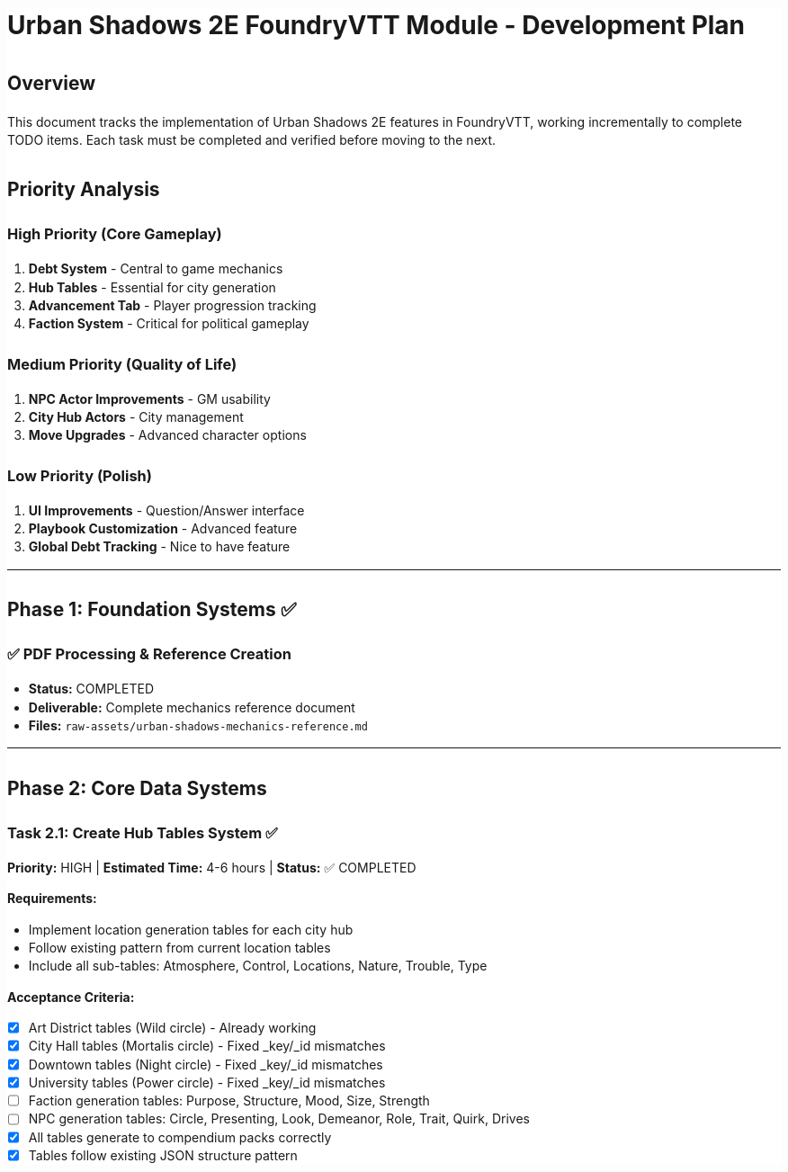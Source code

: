 # Urban Shadows 2E FoundryVTT Module - Development Plan

## Overview
This document tracks the implementation of Urban Shadows 2E features in FoundryVTT, working incrementally to complete TODO items. Each task must be completed and verified before moving to the next.

## Priority Analysis

### High Priority (Core Gameplay)
1. **Debt System** - Central to game mechanics
2. **Hub Tables** - Essential for city generation
3. **Advancement Tab** - Player progression tracking
4. **Faction System** - Critical for political gameplay

### Medium Priority (Quality of Life)
1. **NPC Actor Improvements** - GM usability
2. **City Hub Actors** - City management
3. **Move Upgrades** - Advanced character options

### Low Priority (Polish)
1. **UI Improvements** - Question/Answer interface
2. **Playbook Customization** - Advanced feature
3. **Global Debt Tracking** - Nice to have feature

---

## Phase 1: Foundation Systems ✅

### ✅ PDF Processing & Reference Creation
- **Status:** COMPLETED
- **Deliverable:** Complete mechanics reference document
- **Files:** `raw-assets/urban-shadows-mechanics-reference.md`

---

## Phase 2: Core Data Systems

### Task 2.1: Create Hub Tables System ✅
**Priority:** HIGH | **Estimated Time:** 4-6 hours | **Status:** ✅ COMPLETED

**Requirements:**
- Implement location generation tables for each city hub
- Follow existing pattern from current location tables
- Include all sub-tables: Atmosphere, Control, Locations, Nature, Trouble, Type

**Acceptance Criteria:**
- [x] Art District tables (Wild circle) - Already working
- [x] City Hall tables (Mortalis circle) - Fixed _key/_id mismatches
- [x] Downtown tables (Night circle) - Fixed _key/_id mismatches
- [x] University tables (Power circle) - Fixed _key/_id mismatches
- [ ] Faction generation tables: Purpose, Structure, Mood, Size, Strength
- [ ] NPC generation tables: Circle, Presenting, Look, Demeanor, Role, Trait, Quirk, Drives
- [x] All tables generate to compendium packs correctly
- [x] Tables follow existing JSON structure pattern
